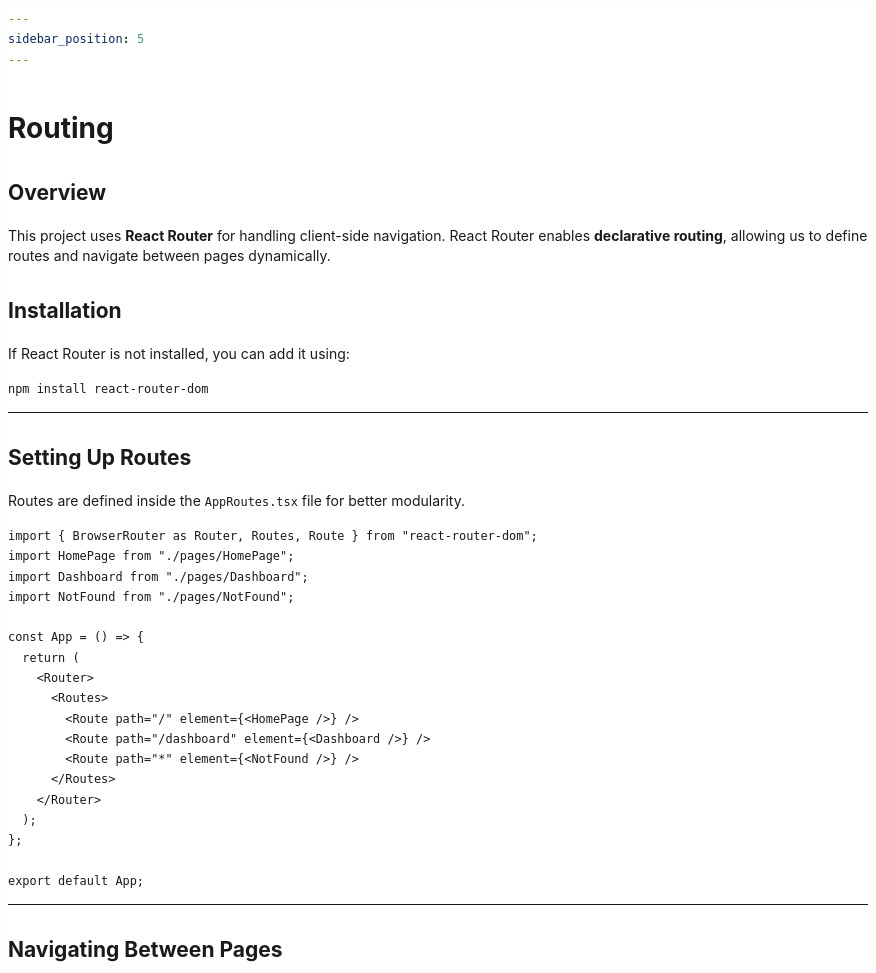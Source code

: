 ```yaml
---
sidebar_position: 5
---
```


# Routing

## Overview

This project uses **React Router** for handling client-side navigation. React Router enables **declarative routing**, allowing us to define routes and navigate between pages dynamically.

## Installation

If React Router is not installed, you can add it using:

```sh
npm install react-router-dom
```

---

## Setting Up Routes

Routes are defined inside the `AppRoutes.tsx` file for better modularity.

```tsx
import { BrowserRouter as Router, Routes, Route } from "react-router-dom";
import HomePage from "./pages/HomePage";
import Dashboard from "./pages/Dashboard";
import NotFound from "./pages/NotFound";

const App = () => {
  return (
    <Router>
      <Routes>
        <Route path="/" element={<HomePage />} />
        <Route path="/dashboard" element={<Dashboard />} />
        <Route path="*" element={<NotFound />} />
      </Routes>
    </Router>
  );
};

export default App;
```

---

## Navigating Between Pages
